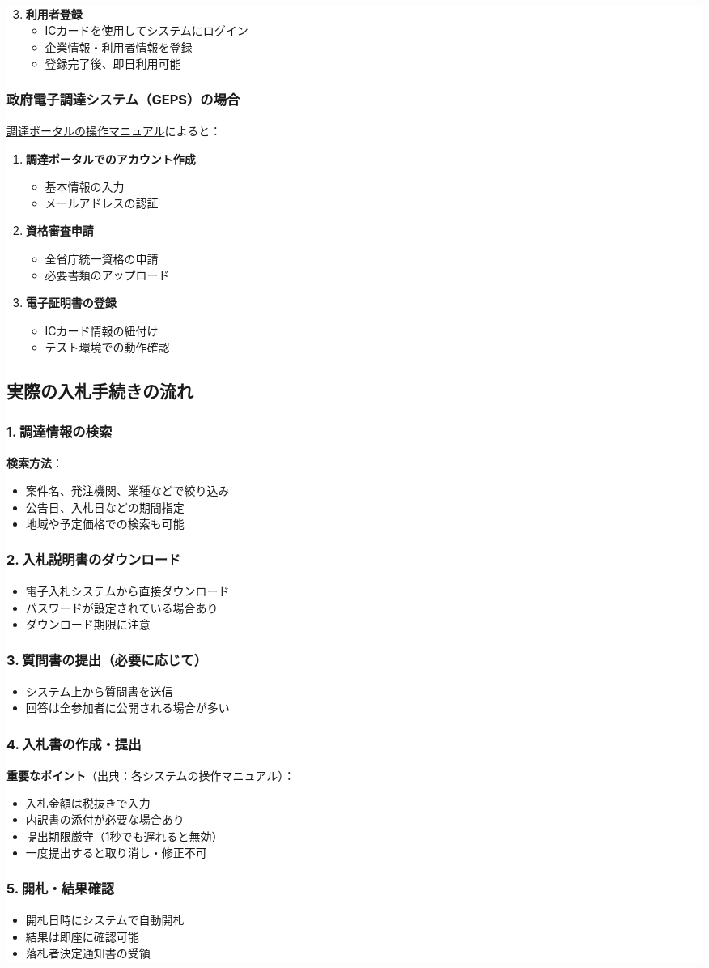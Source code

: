 3. **利用者登録**
   - ICカードを使用してシステムにログイン
   - 企業情報・利用者情報を登録
   - 登録完了後、即日利用可能

### 政府電子調達システム（GEPS）の場合

[調達ポータルの操作マニュアル](https://www.p-portal.go.jp/pps-web-biz/UZA01/OZA0105)によると：

1. **調達ポータルでのアカウント作成**
   - 基本情報の入力
   - メールアドレスの認証

2. **資格審査申請**
   - 全省庁統一資格の申請
   - 必要書類のアップロード

3. **電子証明書の登録**
   - ICカード情報の紐付け
   - テスト環境での動作確認

## 実際の入札手続きの流れ

### 1. 調達情報の検索

**検索方法**：
- 案件名、発注機関、業種などで絞り込み
- 公告日、入札日などの期間指定
- 地域や予定価格での検索も可能

### 2. 入札説明書のダウンロード

- 電子入札システムから直接ダウンロード
- パスワードが設定されている場合あり
- ダウンロード期限に注意

### 3. 質問書の提出（必要に応じて）

- システム上から質問書を送信
- 回答は全参加者に公開される場合が多い

### 4. 入札書の作成・提出

**重要なポイント**（出典：各システムの操作マニュアル）：
- 入札金額は税抜きで入力
- 内訳書の添付が必要な場合あり
- 提出期限厳守（1秒でも遅れると無効）
- 一度提出すると取り消し・修正不可

### 5. 開札・結果確認

- 開札日時にシステムで自動開札
- 結果は即座に確認可能
- 落札者決定通知書の受領

